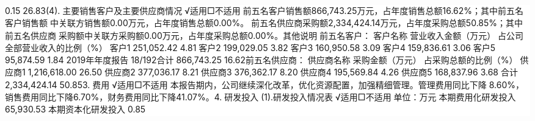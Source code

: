 0.15
26.83(4).
主要销售客户及主要供应商情况
√适用□不适用
前五名客户销售额866,743.25万元，占年度销售总额16.62%；其中前五名客户销售额
中关联方销售额0.00万元，占年度销售总额0.00%。
前五名供应商采购额2,334,424.14万元，占年度采购总额50.85%；其中前五名供应商
采购额中关联方采购额0.00万元，占年度采购总额0.00%。其他说明
前五名客户：
客户名称
营业收入金额（万元）
占公司全部营业收入的比例（%）
客户1
251,052.42
4.81
客户2
199,029.05
3.82
客户3
160,950.58
3.09
客户4
159,836.61
3.06
客户5
95,874.59
1.84
2019年年度报告
18/192合计
866,743.25
16.62前五名供应商：
供应商名称
采购金额（万元）
占采购总额的比例（%）
供应商1
1,216,618.00
26.50
供应商2
377,036.17
8.21
供应商3
376,362.17
8.20
供应商4
195,569.84
4.26
供应商5
168,837.96
3.68
合计
2,334,424.14
50.853.
费用
√适用□不适用
本报告期内，公司继续深化改革，优化资源配置，加强精细管理。管理费用同比下降
8.60%，销售费用同比下降6.70%，财务费用同比下降41.07%。4.
研发投入
(1).研发投入情况表
√适用□不适用
单位：万元
本期费用化研发投入
65,930.53
本期资本化研发投入
0.85